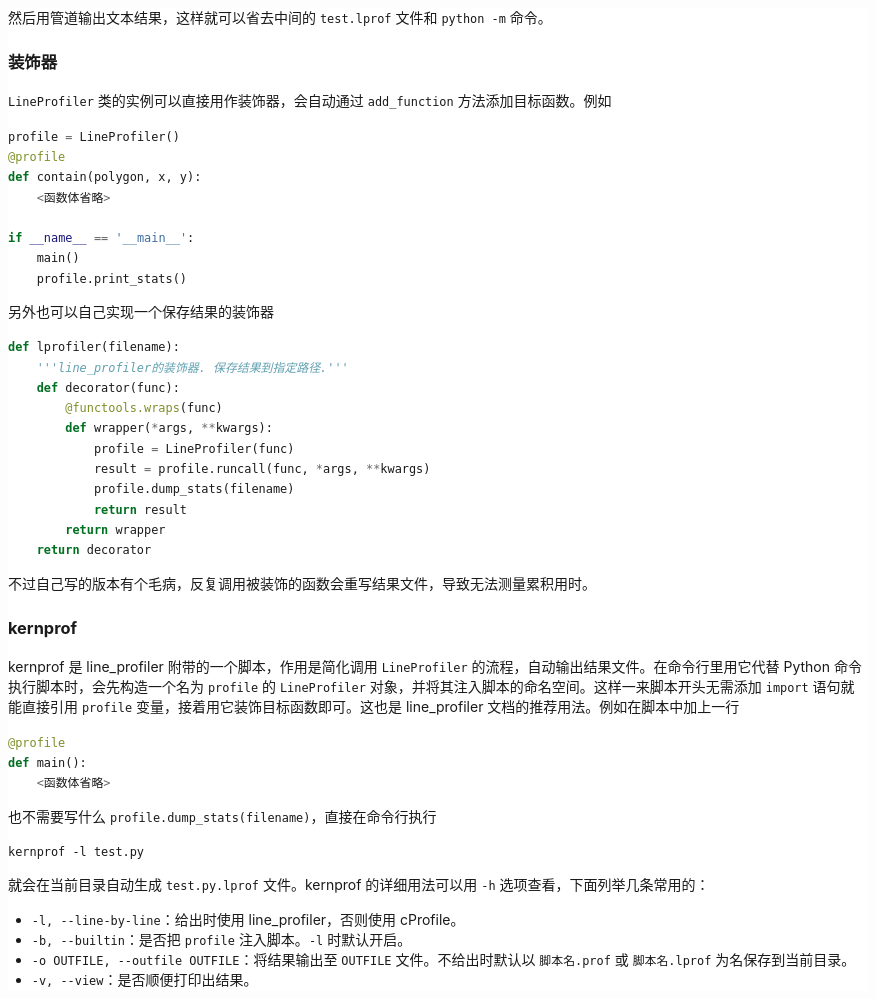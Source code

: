 然后用管道输出文本结果，这样就可以省去中间的 `test.lprof` 文件和 `python -m` 命令。

### 装饰器

`LineProfiler` 类的实例可以直接用作装饰器，会自动通过 `add_function` 方法添加目标函数。例如

```Python
profile = LineProfiler()
@profile
def contain(polygon, x, y):
    <函数体省略>

if __name__ == '__main__':
    main()
    profile.print_stats()
```

另外也可以自己实现一个保存结果的装饰器

```Python
def lprofiler(filename):
    '''line_profiler的装饰器. 保存结果到指定路径.'''
    def decorator(func):
        @functools.wraps(func)
        def wrapper(*args, **kwargs):
            profile = LineProfiler(func)
            result = profile.runcall(func, *args, **kwargs)
            profile.dump_stats(filename)
            return result
        return wrapper
    return decorator
```

不过自己写的版本有个毛病，反复调用被装饰的函数会重写结果文件，导致无法测量累积用时。

### kernprof

kernprof 是 line_profiler 附带的一个脚本，作用是简化调用 `LineProfiler` 的流程，自动输出结果文件。在命令行里用它代替 Python 命令执行脚本时，会先构造一个名为 `profile` 的 `LineProfiler` 对象，并将其注入脚本的命名空间。这样一来脚本开头无需添加 `import` 语句就能直接引用 `profile` 变量，接着用它装饰目标函数即可。这也是 line_profiler 文档的推荐用法。例如在脚本中加上一行

```Python
@profile
def main():
    <函数体省略>
```

也不需要写什么 `profile.dump_stats(filename)`，直接在命令行执行

```
kernprof -l test.py
```

就会在当前目录自动生成 `test.py.lprof` 文件。kernprof 的详细用法可以用 `-h` 选项查看，下面列举几条常用的：

- `-l, --line-by-line`：给出时使用 line_profiler，否则使用 cProfile。
- `-b, --builtin`：是否把 `profile` 注入脚本。`-l` 时默认开启。
- `-o OUTFILE, --outfile OUTFILE`：将结果输出至 `OUTFILE` 文件。不给出时默认以 `脚本名.prof` 或 `脚本名.lprof` 为名保存到当前目录。
- `-v, --view`：是否顺便打印出结果。
